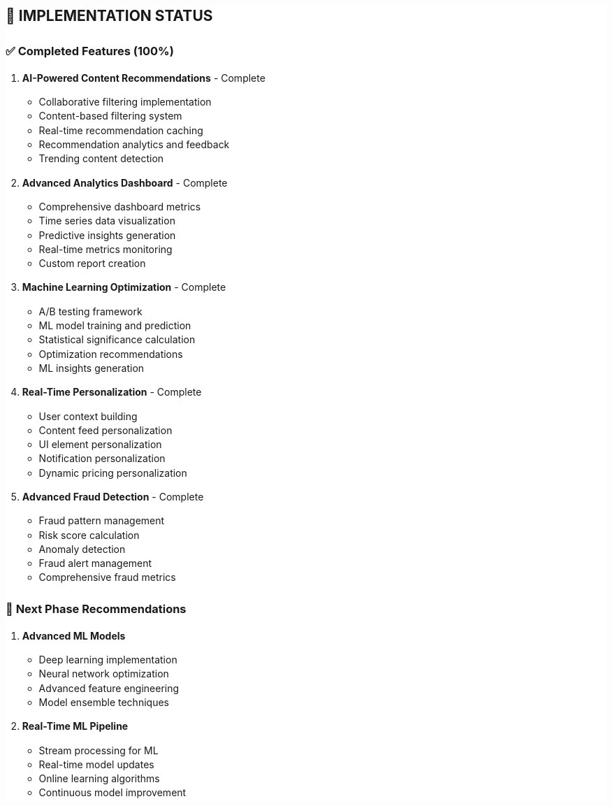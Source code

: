 
## 🎯 IMPLEMENTATION STATUS

### ✅ **Completed Features (100%)**

1. **AI-Powered Content Recommendations** - Complete
   - Collaborative filtering implementation
   - Content-based filtering system
   - Real-time recommendation caching
   - Recommendation analytics and feedback
   - Trending content detection

2. **Advanced Analytics Dashboard** - Complete
   - Comprehensive dashboard metrics
   - Time series data visualization
   - Predictive insights generation
   - Real-time metrics monitoring
   - Custom report creation

3. **Machine Learning Optimization** - Complete
   - A/B testing framework
   - ML model training and prediction
   - Statistical significance calculation
   - Optimization recommendations
   - ML insights generation

4. **Real-Time Personalization** - Complete
   - User context building
   - Content feed personalization
   - UI element personalization
   - Notification personalization
   - Dynamic pricing personalization

5. **Advanced Fraud Detection** - Complete
   - Fraud pattern management
   - Risk score calculation
   - Anomaly detection
   - Fraud alert management
   - Comprehensive fraud metrics

### 🔄 **Next Phase Recommendations**

1. **Advanced ML Models**
   - Deep learning implementation
   - Neural network optimization
   - Advanced feature engineering
   - Model ensemble techniques

2. **Real-Time ML Pipeline**
   - Stream processing for ML
   - Real-time model updates
   - Online learning algorithms
   - Continuous model improvement
